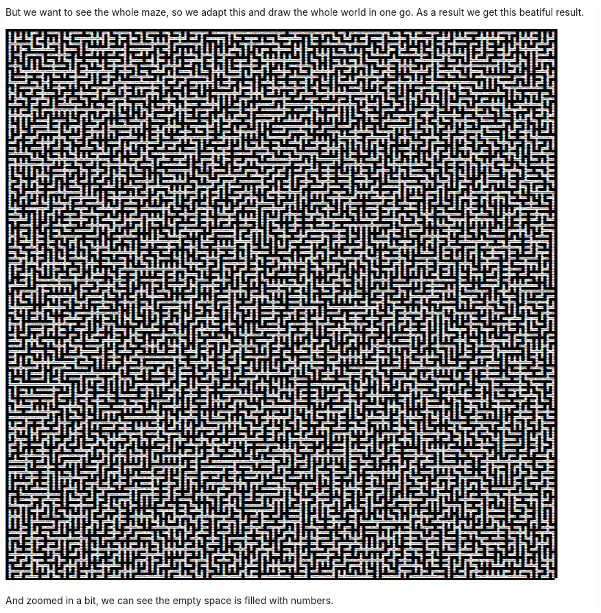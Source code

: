 ```python
```

But we want to see the whole maze, so we adapt this and draw the whole world in one go. As a result we get this beatiful result.

![](maze.png)

And zoomed in a bit, we can see the empty space is filled with numbers.
